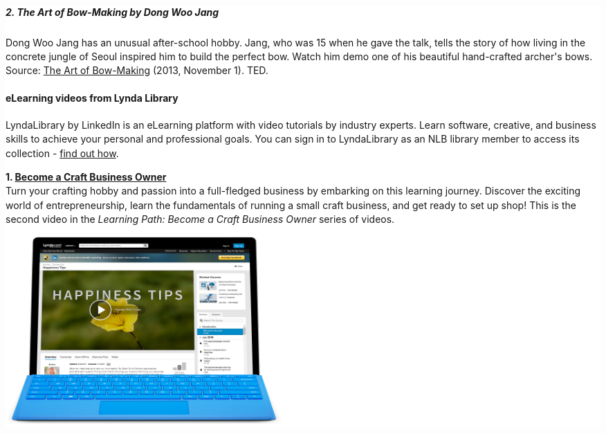 <h5>2.	The Art of Bow-Making by Dong Woo Jang</h5>
Dong Woo Jang has an unusual after-school hobby. Jang, who was 15 when he gave the talk, tells the story of how living in the concrete jungle of Seoul inspired him to build the perfect bow. Watch him demo one of his beautiful hand-crafted archer's bows. 
<div class="bp-youtube"><iframe width="560" height="315" src="https://www.youtube.com/embed/WfTZ5iIUn4s" frameborder="0" allow="accelerometer; autoplay; encrypted-media; gyroscope; picture-in-picture" allowfullscreen></iframe></div>
Source: <a href="https://www.youtube.com/watch?v=WfTZ5iIUn4s" target="_blank">The Art of Bow-Making</a> (2013, November 1). TED. 

<h4>eLearning videos from Lynda Library</h4>
<p>LyndaLibrary by LinkedIn is an eLearning platform with video tutorials by industry experts. Learn software, creative, and business skills to achieve your personal and professional goals. You can sign in to LyndaLibrary as an NLB library member to access its collection - <a href="/get-started-with/lynda/">find out how</a>.</p>

<p><strong>1. <a href="https://www.lynda.com/Business-tutorials/Entrepreneurship-Foundations/2804653-2.html?org=nlb.gov.sg" target="_blank">Become a Craft Business Owner</a></strong><br/>
Turn your crafting hobby and passion into a full-fledged business by embarking on this learning journey. Discover the exciting world of entrepreneurship, learn the fundamentals of running a small craft business, and get ready to set up shop! This is the second video in the <i>Learning Path: Become a Craft Business Owner</i> series of videos.</p>
<a href="https://www.lynda.com/Business-tutorials/Entrepreneurship-Foundations/2804653-2.html?org=nlb.gov.sg"><img src="/images/PL-2-Lynda-Happiness-Laptop.png" style="width:400px;"></a>

